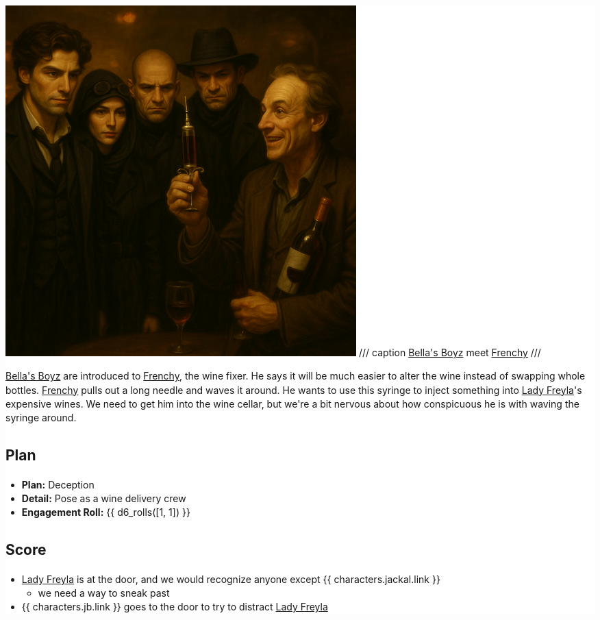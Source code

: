![Bella's Boyz Meet Frenchy](./meet-wine-fixer-frenchy.png)
/// caption
[Bella's Boyz](bellas-boyz.md) meet [Frenchy](frenchy.md)
///

[Bella's Boyz](bellas-boyz.md) are introduced to [Frenchy](frenchy.md), the wine fixer.
He says it will be much easier to alter the wine instead of swapping whole bottles.
[Frenchy](frenchy.md) pulls out a long needle and waves it around.
He wants to use this syringe to inject something into [Lady Freyla](lady-freyla.md)'s expensive wines.
We need to get him into the wine cellar, but we're a bit nervous about how conspicuous he is with waving the syringe around.

## Plan

- **Plan:** Deception
- **Detail:** Pose as a wine delivery crew
- **Engagement Roll:** {{ d6_rolls([1, 1]) }}

## Score

- [Lady Freyla](lady-freyla.md) is at the door, and we would recognize anyone except {{ characters.jackal.link }}
    - we need a way to sneak past
- {{ characters.jb.link }} goes to the door to try to distract [Lady Freyla](lady-freyla.md)
